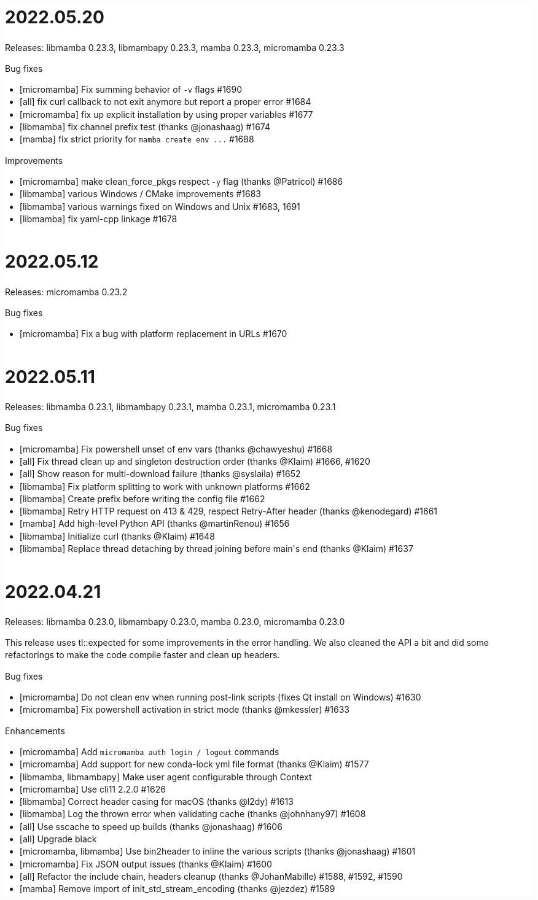 
2022.05.20
==========

Releases: libmamba 0.23.3, libmambapy 0.23.3, mamba 0.23.3, micromamba 0.23.3

Bug fixes
- [micromamba] Fix summing behavior of `-v` flags #1690
- [all] fix curl callback to not exit anymore but report a proper error #1684
- [micromamba] fix up explicit installation by using proper variables #1677
- [libmamba] fix channel prefix test (thanks @jonashaag) #1674
- [mamba] fix strict priority for `mamba create env ...` #1688

Improvements
- [micromamba] make clean_force_pkgs respect `-y` flag (thanks @Patricol) #1686
- [libmamba] various Windows / CMake improvements #1683
- [libmamba] various warnings fixed on Windows and Unix #1683, 1691
- [libmamba] fix yaml-cpp linkage #1678


2022.05.12
==========

Releases: micromamba 0.23.2

Bug fixes
- [micromamba] Fix a bug with platform replacement in URLs #1670

2022.05.11
==========

Releases: libmamba 0.23.1, libmambapy 0.23.1, mamba 0.23.1, micromamba 0.23.1

Bug fixes
- [micromamba] Fix powershell unset of env vars (thanks @chawyeshu) #1668
- [all] Fix thread clean up and singleton destruction order (thanks @Klaim) #1666, #1620
- [all] Show reason for multi-download failure (thanks @syslaila) #1652
- [libmamba] Fix platform splitting to work with unknown platforms #1662
- [libmamba] Create prefix before writing the config file #1662
- [libmamba] Retry HTTP request on 413 & 429, respect Retry-After header (thanks @kenodegard) #1661
- [mamba] Add high-level Python API (thanks @martinRenou) #1656
- [libmamba] Initialize curl (thanks @Klaim) #1648
- [libmamba] Replace thread detaching by thread joining before main's end  (thanks @Klaim) #1637


2022.04.21
==========

Releases: libmamba 0.23.0, libmambapy 0.23.0, mamba 0.23.0, micromamba 0.23.0

This release uses tl::expected for some improvements in the error handling.
We also cleaned the API a bit and did some refactorings to make the code compile faster and clean up headers.

Bug fixes
- [micromamba] Do not clean env when running post-link scripts (fixes Qt install on Windows) #1630
- [micromamba] Fix powershell activation in strict mode (thanks @mkessler) #1633

Enhancements
- [micromamba] Add `micromamba auth login / logout` commands
- [micromamba] Add support for new conda-lock yml file format (thanks @Klaim) #1577
- [libmamba, libmambapy] Make user agent configurable through Context
- [micromamba] Use cli11 2.2.0 #1626
- [libmamba] Correct header casing for macOS (thanks @l2dy) #1613
- [libmamba] Log the thrown error when validating cache (thanks @johnhany97) #1608
- [all] Use sscache to speed up builds (thanks @jonashaag) #1606
- [all] Upgrade black
- [micromamba, libmamba] Use bin2header to inline the various scripts (thanks @jonashaag) #1601
- [micromamba] Fix JSON output issues (thanks @Klaim) #1600
- [all] Refactor the include chain, headers cleanup (thanks @JohanMabille) #1588, #1592, #1590
- [mamba] Remove import of init_std_stream_encoding (thanks @jezdez) #1589